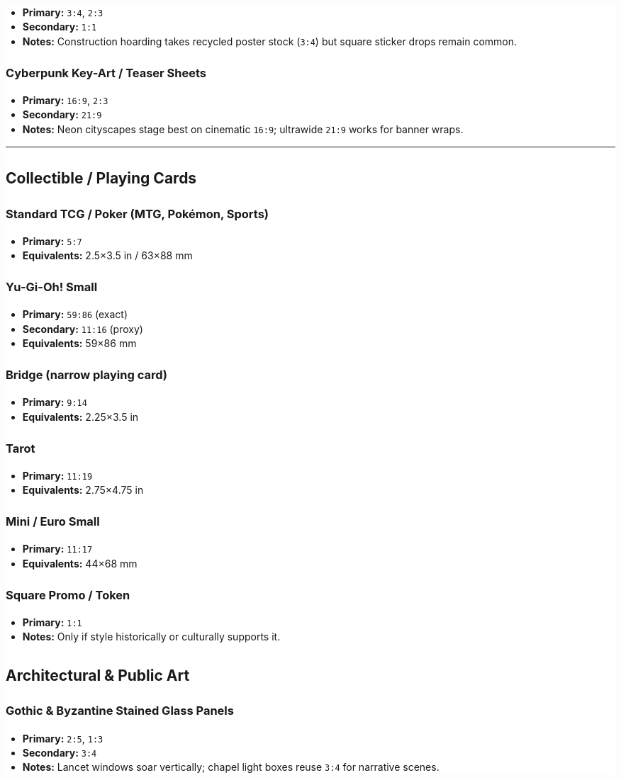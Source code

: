 - **Primary:** `3:4`, `2:3`
- **Secondary:** `1:1`
- **Notes:** Construction hoarding takes recycled poster stock (`3:4`) but square sticker drops remain common.

### Cyberpunk Key-Art / Teaser Sheets

- **Primary:** `16:9`, `2:3`
- **Secondary:** `21:9`
- **Notes:** Neon cityscapes stage best on cinematic `16:9`; ultrawide `21:9` works for banner wraps.

------

## Collectible / Playing Cards

### Standard TCG / Poker (MTG, Pokémon, Sports)

- **Primary:** `5:7`
- **Equivalents:** 2.5×3.5 in / 63×88 mm

### Yu-Gi-Oh! Small

- **Primary:** `59:86` (exact)
- **Secondary:** `11:16` (proxy)
- **Equivalents:** 59×86 mm

### Bridge (narrow playing card)

- **Primary:** `9:14`
- **Equivalents:** 2.25×3.5 in

### Tarot

- **Primary:** `11:19`
- **Equivalents:** 2.75×4.75 in

### Mini / Euro Small

- **Primary:** `11:17`
- **Equivalents:** 44×68 mm

### Square Promo / Token

- **Primary:** `1:1`
- **Notes:** Only if style historically or culturally supports it.

## Architectural & Public Art

### Gothic & Byzantine Stained Glass Panels

- **Primary:** `2:5`, `1:3`
- **Secondary:** `3:4`
- **Notes:** Lancet windows soar vertically; chapel light boxes reuse `3:4` for narrative scenes.
